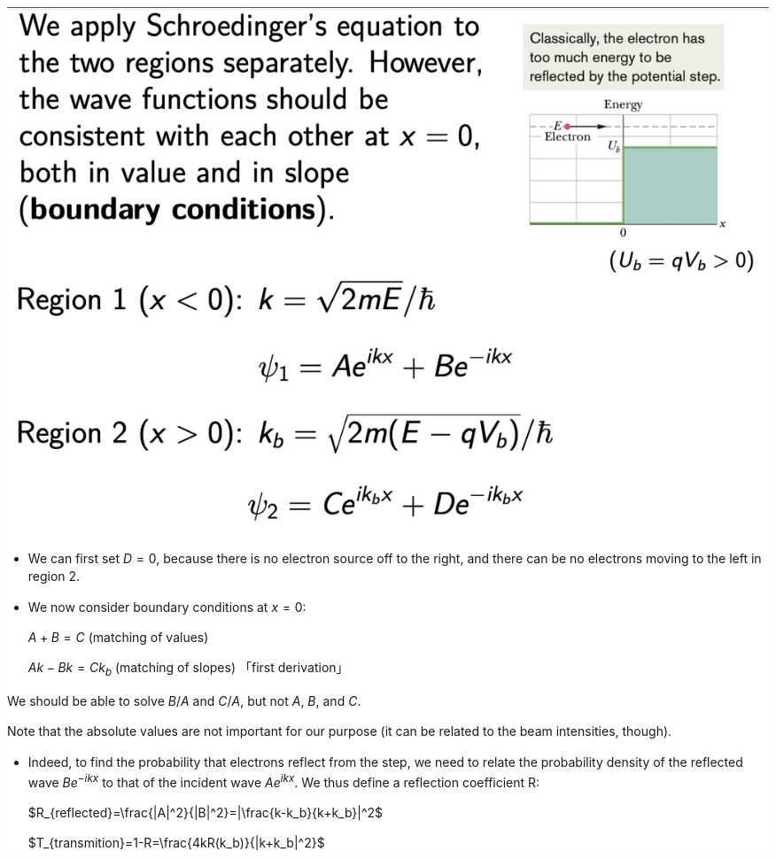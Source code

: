 ![5](5.png)



* We can first set $D = 0$, because there is no electron source off to the right, and there can be no electrons moving to the left in region 2.

* We now consider boundary conditions at $x = 0$:

  $A + B = C$ (matching of values) 

  $Ak − Bk = Ck_b$ (matching of slopes) 「first derivation」

We should be able to solve $B/A$ and $C/A$, but not $A$, $B$, and $C$. 

Note that the absolute values are not important for our purpose (it can be related to the beam intensities, though).

* Indeed, to find the probability that electrons reflect from the step, we need to relate the probability density of the reflected wave $Be^{−ikx}$ to that of the incident wave $Ae^{ikx}$. We thus define a reflection coefficient R:

  $R_{reflected}=\frac{|A|^2}{|B|^2}=|\frac{k-k_b}{k+k_b}|^2$

  $T_{transmition}=1-R=\frac{4kR(k_b)}{|k+k_b|^2}$
